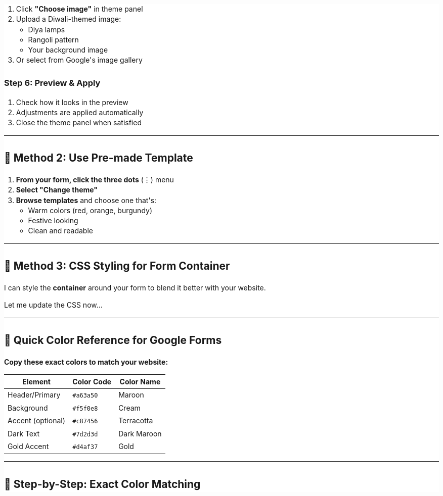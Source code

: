 1. Click **"Choose image"** in theme panel
2. Upload a Diwali-themed image:
   - Diya lamps
   - Rangoli pattern
   - Your background image
3. Or select from Google's image gallery

### Step 6: Preview & Apply

1. Check how it looks in the preview
2. Adjustments are applied automatically
3. Close the theme panel when satisfied

---

## 🎨 Method 2: Use Pre-made Template

1. **From your form, click the three dots** (⋮) menu
2. **Select "Change theme"**
3. **Browse templates** and choose one that's:
   - Warm colors (red, orange, burgundy)
   - Festive looking
   - Clean and readable

---

## 💅 Method 3: CSS Styling for Form Container

I can style the **container** around your form to blend it better with your website.

Let me update the CSS now...

---

## 🎯 Quick Color Reference for Google Forms

**Copy these exact colors to match your website:**

| Element | Color Code | Color Name |
|---------|------------|------------|
| Header/Primary | `#a63a50` | Maroon |
| Background | `#f5f0e8` | Cream |
| Accent (optional) | `#c87456` | Terracotta |
| Dark Text | `#7d2d3d` | Dark Maroon |
| Gold Accent | `#d4af37` | Gold |

---

## 📝 Step-by-Step: Exact Color Matching
